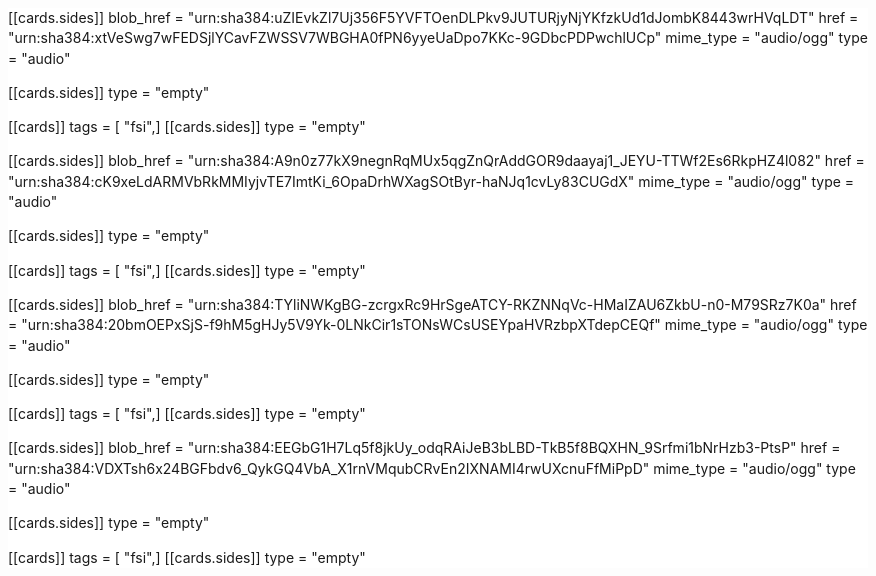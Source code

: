 [[cards.sides]]
blob_href = "urn:sha384:uZIEvkZl7Uj356F5YVFTOenDLPkv9JUTURjyNjYKfzkUd1dJombK8443wrHVqLDT"
href = "urn:sha384:xtVeSwg7wFEDSjlYCavFZWSSV7WBGHA0fPN6yyeUaDpo7KKc-9GDbcPDPwchlUCp"
mime_type = "audio/ogg"
type = "audio"

[[cards.sides]]
type = "empty"


[[cards]]
tags = [ "fsi",]
[[cards.sides]]
type = "empty"

[[cards.sides]]
blob_href = "urn:sha384:A9n0z77kX9negnRqMUx5qgZnQrAddGOR9daayaj1_JEYU-TTWf2Es6RkpHZ4l082"
href = "urn:sha384:cK9xeLdARMVbRkMMIyjvTE7ImtKi_6OpaDrhWXagSOtByr-haNJq1cvLy83CUGdX"
mime_type = "audio/ogg"
type = "audio"

[[cards.sides]]
type = "empty"


[[cards]]
tags = [ "fsi",]
[[cards.sides]]
type = "empty"

[[cards.sides]]
blob_href = "urn:sha384:TYliNWKgBG-zcrgxRc9HrSgeATCY-RKZNNqVc-HMaIZAU6ZkbU-n0-M79SRz7K0a"
href = "urn:sha384:20bmOEPxSjS-f9hM5gHJy5V9Yk-0LNkCir1sTONsWCsUSEYpaHVRzbpXTdepCEQf"
mime_type = "audio/ogg"
type = "audio"

[[cards.sides]]
type = "empty"


[[cards]]
tags = [ "fsi",]
[[cards.sides]]
type = "empty"

[[cards.sides]]
blob_href = "urn:sha384:EEGbG1H7Lq5f8jkUy_odqRAiJeB3bLBD-TkB5f8BQXHN_9Srfmi1bNrHzb3-PtsP"
href = "urn:sha384:VDXTsh6x24BGFbdv6_QykGQ4VbA_X1rnVMqubCRvEn2IXNAMI4rwUXcnuFfMiPpD"
mime_type = "audio/ogg"
type = "audio"

[[cards.sides]]
type = "empty"


[[cards]]
tags = [ "fsi",]
[[cards.sides]]
type = "empty"

